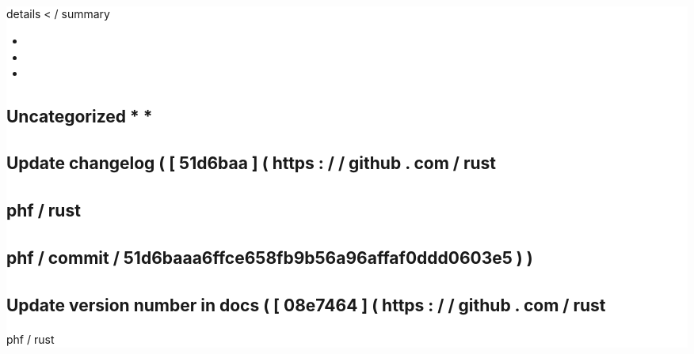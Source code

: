 details
<
/
summary
>
*
*
*
Uncategorized
*
*
-
Update
changelog
(
[
51d6baa
]
(
https
:
/
/
github
.
com
/
rust
-
phf
/
rust
-
phf
/
commit
/
51d6baaa6ffce658fb9b56a96affaf0ddd0603e5
)
)
-
Update
version
number
in
docs
(
[
08e7464
]
(
https
:
/
/
github
.
com
/
rust
-
phf
/
rust